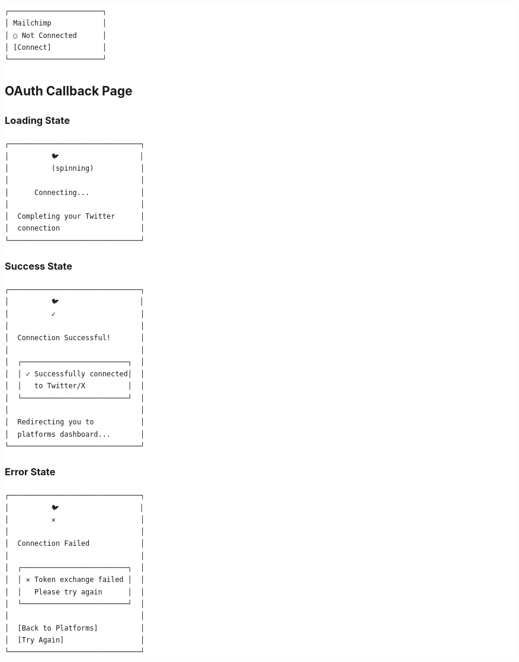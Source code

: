 ```
┌──────────────────────┐
│ Mailchimp            │
│ ○ Not Connected      │
│ [Connect]            │
└──────────────────────┘
```

## OAuth Callback Page

### Loading State
```
┌───────────────────────────────┐
│          🐦                   │
│          (spinning)           │
│                               │
│      Connecting...            │
│                               │
│  Completing your Twitter      │
│  connection                   │
└───────────────────────────────┘
```

### Success State
```
┌───────────────────────────────┐
│          🐦                   │
│          ✓                    │
│                               │
│  Connection Successful!       │
│                               │
│  ┌─────────────────────────┐  │
│  │ ✓ Successfully connected│  │
│  │   to Twitter/X          │  │
│  └─────────────────────────┘  │
│                               │
│  Redirecting you to           │
│  platforms dashboard...       │
└───────────────────────────────┘
```

### Error State
```
┌───────────────────────────────┐
│          🐦                   │
│          ✕                    │
│                               │
│  Connection Failed            │
│                               │
│  ┌─────────────────────────┐  │
│  │ ✕ Token exchange failed │  │
│  │   Please try again      │  │
│  └─────────────────────────┘  │
│                               │
│  [Back to Platforms]          │
│  [Try Again]                  │
└───────────────────────────────┘
```
